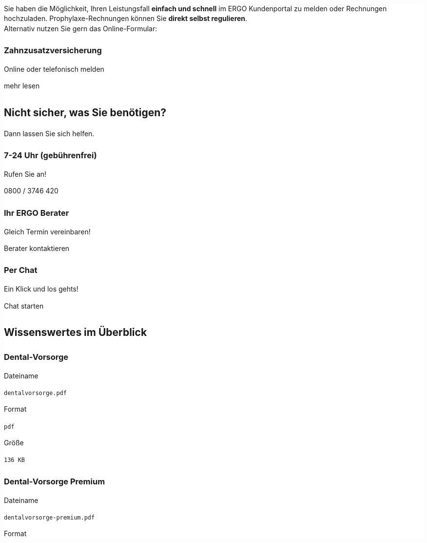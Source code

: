 Sie haben die Möglichkeit, Ihren Leistungsfall **einfach und schnell** im ERGO
Kundenportal zu melden oder Rechnungen hochzuladen. Prophylaxe-Rechnungen
können Sie **direkt selbst regulieren**.  
Alternativ nutzen Sie gern das Online-Formular:

### Zahnzusatzversicherung

Online oder telefonisch melden

mehr lesen

## Nicht sicher, was Sie benötigen?

Dann lassen Sie sich helfen.

### 7-24 Uhr (gebührenfrei)

Rufen Sie an!

0800 / 3746 420

### Ihr ERGO Berater

Gleich Termin vereinbaren!

Berater kontaktieren

### Per Chat

Ein Klick und los gehts!

Chat starten

## Wissenswertes im Überblick  

### Dental-Vorsorge

Dateiname

    dentalvorsorge.pdf

Format

    pdf

Größe

    136 KB

### Dental-Vorsorge Premium

Dateiname

    dentalvorsorge-premium.pdf

Format
